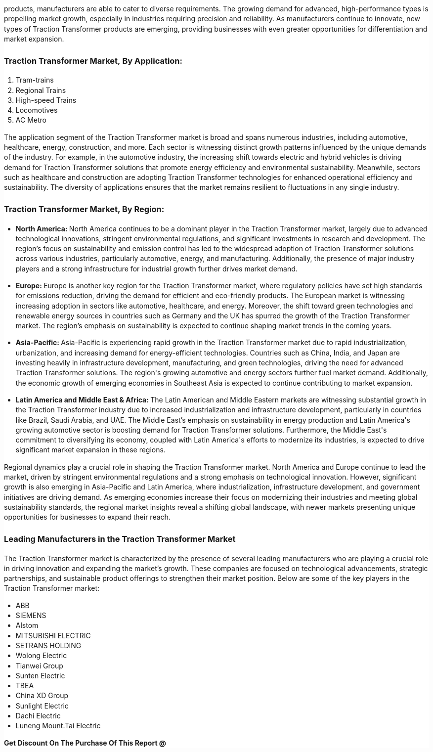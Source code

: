 products, manufacturers are able to cater to diverse requirements. The growing demand for advanced, high-performance types is propelling market growth, especially in industries requiring precision and reliability. As manufacturers continue to innovate, new types of Traction Transformer products are emerging, providing businesses with even greater opportunities for differentiation and market expansion.</p><h3>Traction Transformer Market,&nbsp;By Application:</h3><ol><li>Tram-trains<li> Regional Trains<li> High-speed Trains<li> Locomotives<li> AC Metro</li></ol><p>The application segment of the Traction Transformer market is broad and spans numerous industries, including automotive, healthcare, energy, construction, and more. Each sector is witnessing distinct growth patterns influenced by the unique demands of the industry. For example, in the automotive industry, the increasing shift towards electric and hybrid vehicles is driving demand for Traction Transformer solutions that promote energy efficiency and environmental sustainability. Meanwhile, sectors such as healthcare and construction are adopting Traction Transformer technologies for enhanced operational efficiency and sustainability. The diversity of applications ensures that the market remains resilient to fluctuations in any single industry.</p><h3>Traction Transformer Market, By Region:</h3><ul><li><p><strong>North America:&nbsp;</strong>North America continues to be a dominant player in the Traction Transformer market, largely due to advanced technological innovations, stringent environmental regulations, and significant investments in research and development. The region&rsquo;s focus on sustainability and emission control has led to the widespread adoption of Traction Transformer solutions across various industries, particularly automotive, energy, and manufacturing. Additionally, the presence of major industry players and a strong infrastructure for industrial growth further drives market demand.</p></li><li><p><strong><strong>Europe:&nbsp;</strong></strong>Europe is another key region for the Traction Transformer market, where regulatory policies have set high standards for emissions reduction, driving the demand for efficient and eco-friendly products. The European market is witnessing increasing adoption in sectors like automotive, healthcare, and energy. Moreover, the shift toward green technologies and renewable energy sources in countries such as Germany and the UK has spurred the growth of the Traction Transformer market. The region&rsquo;s emphasis on sustainability is expected to continue shaping market trends in the coming years.</p></li><li><p><strong><strong>Asia-Pacific:&nbsp;</strong></strong>Asia-Pacific is experiencing rapid growth in the Traction Transformer market due to rapid industrialization, urbanization, and increasing demand for energy-efficient technologies. Countries such as China, India, and Japan are investing heavily in infrastructure development, manufacturing, and green technologies, driving the need for advanced Traction Transformer solutions. The region's growing automotive and energy sectors further fuel market demand. Additionally, the economic growth of emerging economies in Southeast Asia is expected to continue contributing to market expansion.</p></li><li><p><strong><strong>Latin America and Middle East &amp; Africa:&nbsp;</strong></strong>The Latin American and Middle Eastern markets are witnessing substantial growth in the Traction Transformer industry due to increased industrialization and infrastructure development, particularly in countries like Brazil, Saudi Arabia, and UAE. The Middle East&rsquo;s emphasis on sustainability in energy production and Latin America's growing automotive sector is boosting demand for Traction Transformer solutions. Furthermore, the Middle East's commitment to diversifying its economy, coupled with Latin America's efforts to modernize its industries, is expected to drive significant market expansion in these regions.</p></li></ul><p>Regional dynamics play a crucial role in shaping the Traction Transformer market. North America and Europe continue to lead the market, driven by stringent environmental regulations and a strong emphasis on technological innovation. However, significant growth is also emerging in Asia-Pacific and Latin America, where industrialization, infrastructure development, and government initiatives are driving demand. As emerging economies increase their focus on modernizing their industries and meeting global sustainability standards, the regional market insights reveal a shifting global landscape, with newer markets presenting unique opportunities for businesses to expand their reach.</p><h3><strong>Leading Manufacturers in the Traction Transformer Market</strong></h3><p>The Traction Transformer market is characterized by the presence of several leading manufacturers who are playing a crucial role in driving innovation and expanding the market&rsquo;s growth. These companies are focused on technological advancements, strategic partnerships, and sustainable product offerings to strengthen their market position. Below are some of the key players in the Traction Transformer market:</p></div><div class="article-main__content" data-test-id="publishing-text-block"><ul><li><span class="">ABB<li> SIEMENS<li> Alstom<li> MITSUBISHI ELECTRIC<li> SETRANS HOLDING<li> Wolong Electric<li> Tianwei Group<li> Sunten Electric<li> TBEA<li> China XD Group<li> Sunlight Electric<li> Dachi Electric<li> Luneng Mount.Tai Electric</span></li></ul></div><div class="article-main__content" data-test-id="publishing-text-block"><p><span class="font-[700]"><strong>Get Discount On The Purchase Of This Report @</strong>